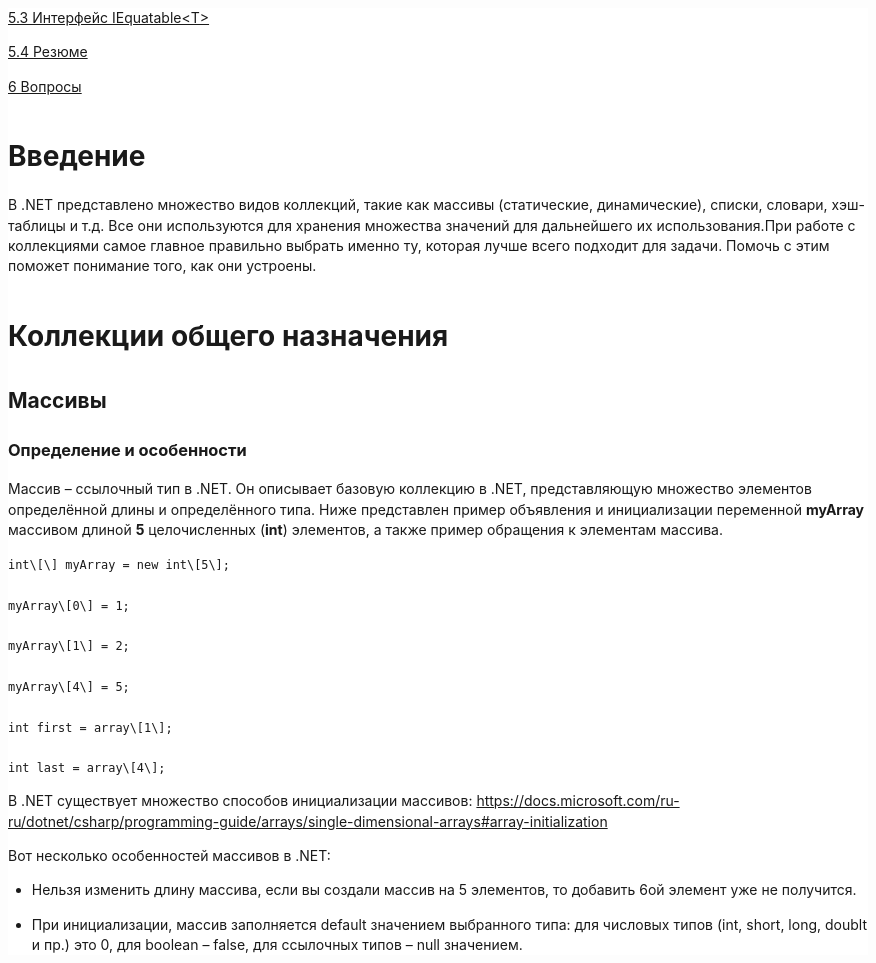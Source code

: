 [5.3 Интерфейс IEquatable&lt;T&gt;](#интерфейс-iequatablet)

[5.4 Резюме](#резюме-5)

[6 Вопросы](#вопросы)

# Введение

В .NET представлено множество видов коллекций, такие как массивы
(статические, динамические), списки, словари, хэш-таблицы и т.д. Все они
используются для хранения множества значений для дальнейшего их
использования.При работе с коллекциями самое главное правильно выбрать
именно ту, которая лучше всего подходит для задачи. Помочь с этим
поможет понимание того, как они устроены.

# Коллекции общего назначения

## Массивы

### Определение и особенности

Массив – ссылочный тип в .NET. Он описывает базовую коллекцию в .NET,
представляющую множество элементов определённой длины и определённого
типа. Ниже представлен пример объявления и инициализации переменной
**myArray** массивом длиной **5** целочисленных (**int**) элементов, а
также пример обращения к элементам массива.

```
int\[\] myArray = new int\[5\];

myArray\[0\] = 1;

myArray\[1\] = 2;

myArray\[4\] = 5;

int first = array\[1\];

int last = array\[4\];
```

В .NET существует множество способов инициализации массивов:
<https://docs.microsoft.com/ru-ru/dotnet/csharp/programming-guide/arrays/single-dimensional-arrays#array-initialization>

Вот несколько особенностей массивов в .NET:

-   Нельзя изменить длину массива, если вы создали массив на 5
    элементов, то добавить 6ой элемент уже не получится.

-   При инициализации, массив заполняется default значением выбранного
    типа: для числовых типов (int, short, long, doublt и пр.) это 0, для
    boolean – false, для ссылочных типов – null значением.
